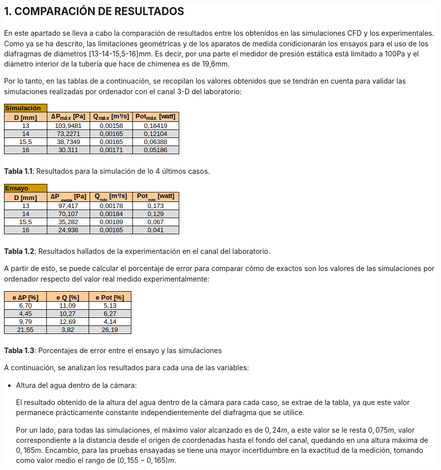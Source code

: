 ## 1. COMPARACIÓN DE RESULTADOS

En este apartado se lleva a cabo la comparación de resultados entre los obtenidos en las simulaciones CFD y los experimentales. Como ya se ha descrito, las limitaciones geométricas y de los aparatos de medida condicionarán los ensayos para el uso de los diafragmas de diámetros [13-14-15,5-16]mm. Es decir, por una parte el medidor de presión estática está limitado a 100Pa y el diámetro interior de la tubería que hace de chimenea es de 19,6mm. 

Por lo tanto, en las tablas de a continuación, se recopilan los valores obtenidos que se tendrán en cuenta para validar las simulaciones realizadas por ordenador con el canal 3-D del laboratorio:

![TabCFD](imgConclusiones/TabCFD.png)

**Tabla 1.1**: Resultados para la simulación de lo 4 últimos casos.

![TabCFD](imgConclusiones/TabEXP.png)

**Tabla 1.2**: Resultados hallados de la experimentación en el canal del laboratorio.

A partir de esto, se puede calcular el porcentaje de error para comparar cómo de exactos son los valores de las simulaciones por ordenador respecto del valor real medido experimentalmente: 

![porcentajeError](imgConclusiones/porcentajeError.png)

**Tabla 1.3**: Porcentajes de error entre el ensayo y las simulaciones

A continuación, se analizan los resultados para cada una de las variables:

- Altura del agua dentro de la cámara:

  El resultado obtenido de la altura del agua dentro de la cámara para cada caso, se extrae de la tabla, ya que este valor permanece prácticamente constante independientemente del diafragma que se utilice. 

  Por un lado, para todas las simulaciones, el máximo valor alcanzado es de $0,24m$, a este valor se le resta $0,075m$, valor correspondiente a la distancia desde el origen de coordenadas hasta el fondo del canal, quedando en una altura máxima de $0,165m$. Encambio, para las pruebas ensayadas se tiene una mayor incertidumbre en la exactitud de la medición, tomando como valor medio el rango de $(0,155-0,165)m$.
